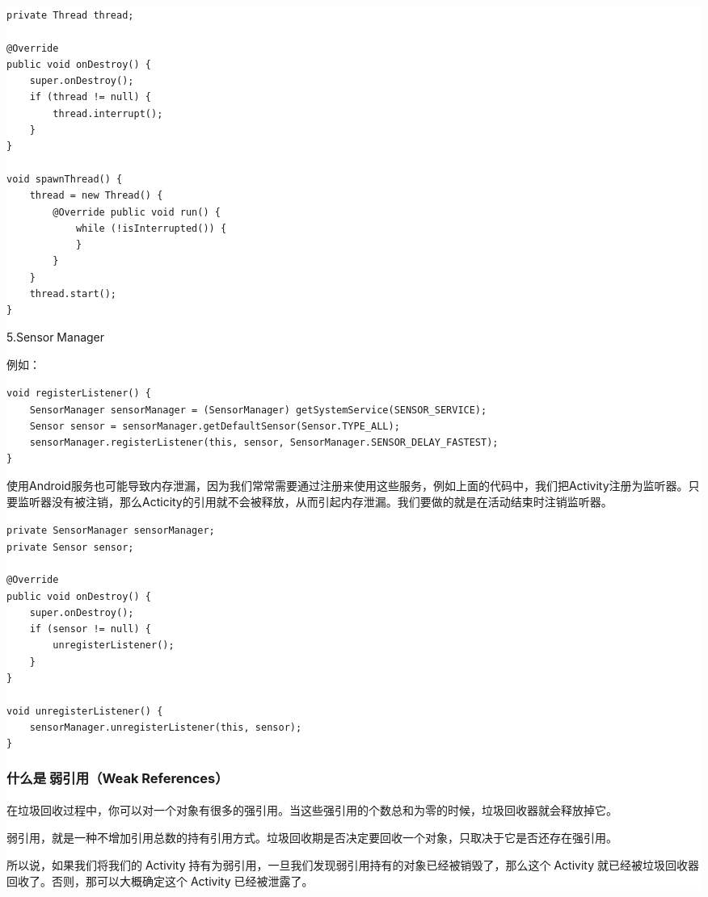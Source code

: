 	private Thread thread;

    @Override
    public void onDestroy() {
        super.onDestroy();
        if (thread != null) {
            thread.interrupt();
        }
    }

    void spawnThread() {
        thread = new Thread() {
            @Override public void run() {
                while (!isInterrupted()) {
                }
            }
        }
        thread.start();
    }

5.Sensor Manager

例如：
	
	void registerListener() {
        SensorManager sensorManager = (SensorManager) getSystemService(SENSOR_SERVICE);
        Sensor sensor = sensorManager.getDefaultSensor(Sensor.TYPE_ALL);
        sensorManager.registerListener(this, sensor, SensorManager.SENSOR_DELAY_FASTEST);
    }

使用Android服务也可能导致内存泄漏，因为我们常常需要通过注册来使用这些服务，例如上面的代码中，我们把Activity注册为监听器。只要监听器没有被注销，那么Acticity的引用就不会被释放，从而引起内存泄漏。我们要做的就是在活动结束时注销监听器。

 	private SensorManager sensorManager;
    private Sensor sensor;

    @Override
    public void onDestroy() {
        super.onDestroy();
        if (sensor != null) {
            unregisterListener();
        }
    }

    void unregisterListener() {
        sensorManager.unregisterListener(this, sensor);
    }
### 什么是 弱引用（Weak References）

在垃圾回收过程中，你可以对一个对象有很多的强引用。当这些强引用的个数总和为零的时候，垃圾回收器就会释放掉它。

弱引用，就是一种不增加引用总数的持有引用方式。垃圾回收期是否决定要回收一个对象，只取决于它是否还存在强引用。

所以说，如果我们将我们的 Activity 持有为弱引用，一旦我们发现弱引用持有的对象已经被销毁了，那么这个 Activity 就已经被垃圾回收器回收了。否则，那可以大概确定这个 Activity 已经被泄露了。
